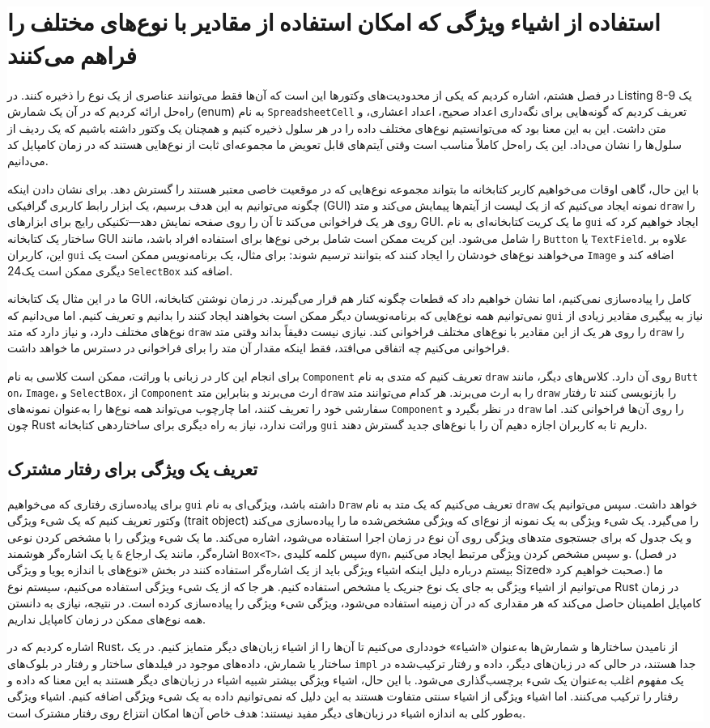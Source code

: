 # استفاده از اشیاء ویژگی که امکان استفاده از مقادیر با نوع‌های مختلف را فراهم می‌کنند

در فصل هشتم، اشاره کردیم که یکی از محدودیت‌های وکتورها این است که آن‌ها فقط می‌توانند عناصری از یک نوع را ذخیره کنند. در Listing 8-9 یک راه‌حل ارائه کردیم که در آن یک شمارش (enum) به نام `SpreadsheetCell` تعریف کردیم که گونه‌هایی برای نگه‌داری اعداد صحیح، اعداد اعشاری، و متن داشت. این به این معنا بود که می‌توانستیم نوع‌های مختلف داده را در هر سلول ذخیره کنیم و همچنان یک وکتور داشته باشیم که یک ردیف از سلول‌ها را نشان می‌داد. این یک راه‌حل کاملاً مناسب است وقتی آیتم‌های قابل تعویض ما مجموعه‌ای ثابت از نوع‌هایی هستند که در زمان کامپایل کد می‌دانیم.

با این حال، گاهی اوقات می‌خواهیم کاربر کتابخانه ما بتواند مجموعه نوع‌هایی که در موقعیت خاصی معتبر هستند را گسترش دهد. برای نشان دادن اینکه چگونه می‌توانیم به این هدف برسیم، یک ابزار رابط کاربری گرافیکی (GUI) نمونه ایجاد می‌کنیم که از یک لیست از آیتم‌ها پیمایش می‌کند و متد `draw` را روی هر یک فراخوانی می‌کند تا آن را روی صفحه نمایش دهد—تکنیکی رایج برای ابزارهای GUI. ما یک کریت کتابخانه‌ای به نام `gui` ایجاد خواهیم کرد که ساختار یک کتابخانه GUI را شامل می‌شود. این کریت ممکن است شامل برخی نوع‌ها برای استفاده افراد باشد، مانند `Button` یا `TextField`. علاوه بر این، کاربران `gui` می‌خواهند نوع‌های خودشان را ایجاد کنند که بتوانند ترسیم شوند: برای مثال، یک برنامه‌نویس ممکن است یک `Image` اضافه کند و دیگری ممکن است یک24 `SelectBox` اضافه کند.

ما در این مثال یک کتابخانه GUI کامل را پیاده‌سازی نمی‌کنیم، اما نشان خواهیم داد که قطعات چگونه کنار هم قرار می‌گیرند. در زمان نوشتن کتابخانه، نمی‌توانیم همه نوع‌هایی که برنامه‌نویسان دیگر ممکن است بخواهند ایجاد کنند را بدانیم و تعریف کنیم. اما می‌دانیم که `gui` نیاز به پیگیری مقادیر زیادی از نوع‌های مختلف دارد، و نیاز دارد که متد `draw` را روی هر یک از این مقادیر با نوع‌های مختلف فراخوانی کند. نیازی نیست دقیقاً بداند وقتی متد `draw` را فراخوانی می‌کنیم چه اتفاقی می‌افتد، فقط اینکه مقدار آن متد را برای فراخوانی در دسترس ما خواهد داشت.

برای انجام این کار در زبانی با وراثت، ممکن است کلاسی به نام `Component` تعریف کنیم که متدی به نام `draw` روی آن دارد. کلاس‌های دیگر، مانند `Button`، `Image`، و `SelectBox`، از `Component` ارث می‌برند و بنابراین متد `draw` را به ارث می‌برند. هر کدام می‌توانند متد `draw` را بازنویسی کنند تا رفتار سفارشی خود را تعریف کنند، اما چارچوب می‌تواند همه نوع‌ها را به‌عنوان نمونه‌های `Component` در نظر بگیرد و `draw` را روی آن‌ها فراخوانی کند. اما چون Rust وراثت ندارد، نیاز به راه دیگری برای ساختاردهی کتابخانه `gui` داریم تا به کاربران اجازه دهیم آن را با نوع‌های جدید گسترش دهند.

## تعریف یک ویژگی برای رفتار مشترک

برای پیاده‌سازی رفتاری که می‌خواهیم `gui` داشته باشد، ویژگی‌ای به نام `Draw` تعریف می‌کنیم که یک متد به نام `draw` خواهد داشت. سپس می‌توانیم یک وکتور تعریف کنیم که یک شیء ویژگی (trait object) را می‌گیرد. یک شیء ویژگی به یک نمونه از نوع‌ای که ویژگی مشخص‌شده ما را پیاده‌سازی می‌کند و یک جدول که برای جستجوی متدهای ویژگی روی آن نوع در زمان اجرا استفاده می‌شود، اشاره می‌کند. ما یک شیء ویژگی را با مشخص کردن نوعی اشاره‌گر، مانند یک ارجاع `&` یا یک اشاره‌گر هوشمند `Box<T>`، سپس کلمه کلیدی `dyn`، و سپس مشخص کردن ویژگی مرتبط ایجاد می‌کنیم. (در فصل بیستم درباره دلیل اینکه اشیاء ویژگی باید از یک اشاره‌گر استفاده کنند در بخش «نوع‌های با اندازه پویا و ویژگی Sized» صحبت خواهیم کرد.) ما می‌توانیم از اشیاء ویژگی به جای یک نوع جنریک یا مشخص استفاده کنیم. هر جا که از یک شیء ویژگی استفاده می‌کنیم، سیستم نوع Rust در زمان کامپایل اطمینان حاصل می‌کند که هر مقداری که در آن زمینه استفاده می‌شود، ویژگی شیء ویژگی را پیاده‌سازی کرده است. در نتیجه، نیازی به دانستن همه نوع‌های ممکن در زمان کامپایل نداریم.

اشاره کردیم که در Rust، از نامیدن ساختارها و شمارش‌ها به‌عنوان «اشیاء» خودداری می‌کنیم تا آن‌ها را از اشیاء زبان‌های دیگر متمایز کنیم. در یک ساختار یا شمارش، داده‌های موجود در فیلدهای ساختار و رفتار در بلوک‌های `impl` جدا هستند، در حالی که در زبان‌های دیگر، داده و رفتار ترکیب‌شده در یک مفهوم اغلب به‌عنوان یک شیء برچسب‌گذاری می‌شود. با این حال، اشیاء ویژگی بیشتر شبیه اشیاء در زبان‌های دیگر هستند به این معنا که داده و رفتار را ترکیب می‌کنند. اما اشیاء ویژگی از اشیاء سنتی متفاوت هستند به این دلیل که نمی‌توانیم داده به یک شیء ویژگی اضافه کنیم. اشیاء ویژگی به‌طور کلی به اندازه اشیاء در زبان‌های دیگر مفید نیستند: هدف خاص آن‌ها امکان انتزاع روی رفتار مشترک است.
